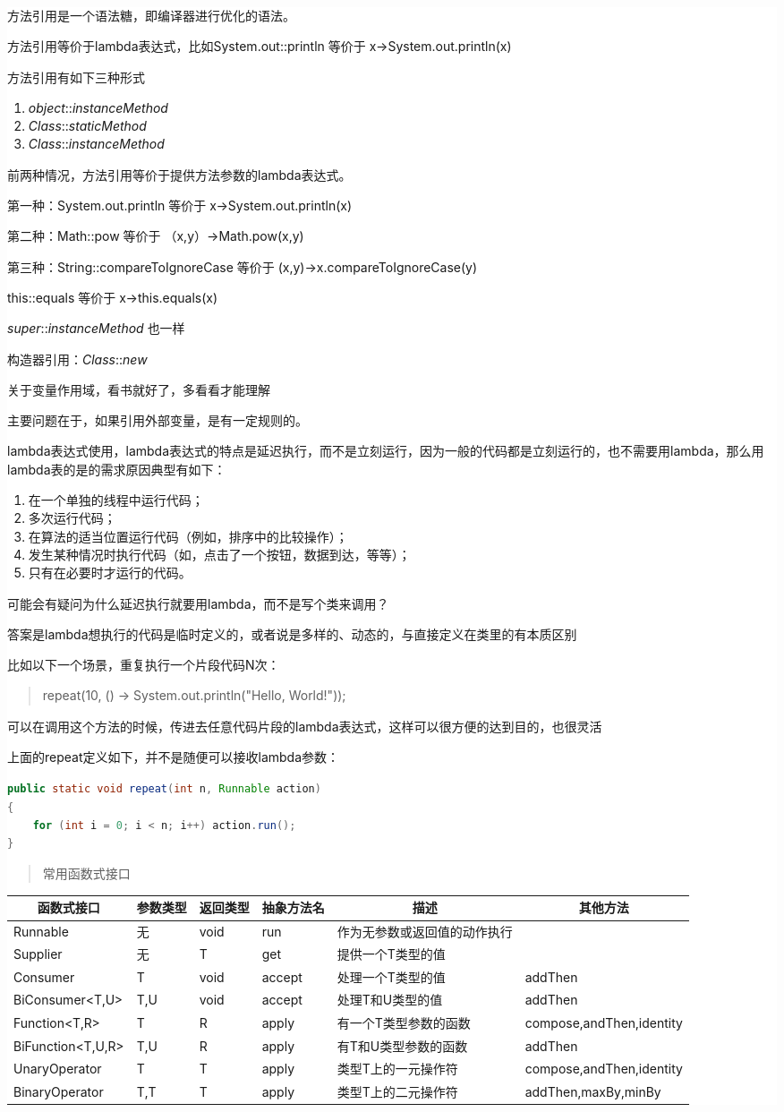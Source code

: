 方法引用是一个语法糖，即编译器进行优化的语法。

方法引用等价于lambda表达式，比如System.out::println 等价于 x->System.out.println(x)

方法引用有如下三种形式

1. *object*::*instanceMethod*
2. *Class*::*staticMethod*
3. *Class*::*instanceMethod*

前两种情况，方法引用等价于提供方法参数的lambda表达式。

第一种：System.out.println 等价于 x->System.out.println(x)

第二种：Math::pow 等价于 （x,y）->Math.pow(x,y)

第三种：String::compareToIgnoreCase 等价于 (x,y)->x.compareToIgnoreCase(y)

this::equals 等价于 x->this.equals(x)

*super*::*instanceMethod* 也一样

构造器引用：*Class*::*new*

关于变量作用域，看书就好了，多看看才能理解

主要问题在于，如果引用外部变量，是有一定规则的。



lambda表达式使用，lambda表达式的特点是延迟执行，而不是立刻运行，因为一般的代码都是立刻运行的，也不需要用lambda，那么用lambda表的是的需求原因典型有如下：

1. 在一个单独的线程中运行代码；
2. 多次运行代码；
3. 在算法的适当位置运行代码（例如，排序中的比较操作）；
4. 发生某种情况时执行代码（如，点击了一个按钮，数据到达，等等）；
5. 只有在必要时才运行的代码。

可能会有疑问为什么延迟执行就要用lambda，而不是写个类来调用？

答案是lambda想执行的代码是临时定义的，或者说是多样的、动态的，与直接定义在类里的有本质区别

比如以下一个场景，重复执行一个片段代码N次：

> repeat(10, () -> System.out.println("Hello, World!"));

可以在调用这个方法的时候，传进去任意代码片段的lambda表达式，这样可以很方便的达到目的，也很灵活

上面的repeat定义如下，并不是随便可以接收lambda参数：

```java
public static void repeat(int n, Runnable action)
{
    for (int i = 0; i < n; i++) action.run();
}
```

> 常用函数式接口

| 函数式接口        | 参数类型 | 返回类型 | 抽象方法名 | 描述                         | 其他方法                 |
| ----------------- | -------- | -------- | ---------- | ---------------------------- | ------------------------ |
| Runnable          | 无       | void     | run        | 作为无参数或返回值的动作执行 |                          |
| Supplier<T>       | 无       | T        | get        | 提供一个T类型的值            |                          |
| Consumer<T>       | T        | void     | accept     | 处理一个T类型的值            | addThen                  |
| BiConsumer<T,U>   | T,U      | void     | accept     | 处理T和U类型的值             | addThen                  |
| Function<T,R>     | T        | R        | apply      | 有一个T类型参数的函数        | compose,andThen,identity |
| BiFunction<T,U,R> | T,U      | R        | apply      | 有T和U类型参数的函数         | addThen                  |
| UnaryOperator<T>  | T        | T        | apply      | 类型T上的一元操作符          | compose,andThen,identity |
| BinaryOperator<T> | T,T      | T        | apply      | 类型T上的二元操作符          | addThen,maxBy,minBy      |
